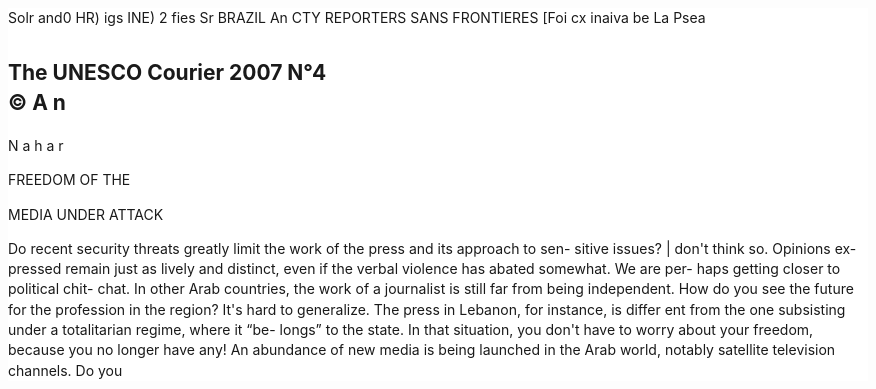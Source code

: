   
Solr and0 HR) 
igs INE) 
2 fies 
Sr BRAZIL 
An CTY 
REPORTERS 
SANS FRONTIERES 
[Foi cx inaiva be La Psea 
  
 
The UNESCO Courier 2007 N°4  
© 
A
n
-
N
a
h
a
r
 
FREEDOM OF THE 
  
MEDIA UNDER ATTACK 
  
Do recent security threats 
greatly limit the work of the 
press and its approach to sen- 
sitive issues? 
| don't think so. Opinions ex- 
pressed remain just as lively and 
distinct, even if the verbal violence 
has abated somewhat. We are per- 
haps getting closer to political chit- 
chat. 
In other Arab countries, the 
work of a journalist is still far 
from being independent. How 
do you see the future for the 
profession in the region? 
It's hard to generalize. The press 
in Lebanon, for instance, is differ 
ent from the one subsisting under 
a totalitarian regime, where it “be- 
longs” to the state. In that situation, 
you don't have to worry about your 
freedom, because you no longer 
have any! 
An abundance of new media 
is being launched in the Arab 
world, notably satellite 
television channels. Do you 
  